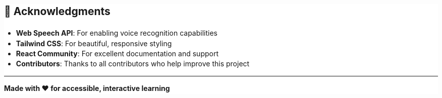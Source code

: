 ## 🙏 Acknowledgments

- **Web Speech API**: For enabling voice recognition capabilities
- **Tailwind CSS**: For beautiful, responsive styling
- **React Community**: For excellent documentation and support
- **Contributors**: Thanks to all contributors who help improve this project

---

**Made with ❤️ for accessible, interactive learning**